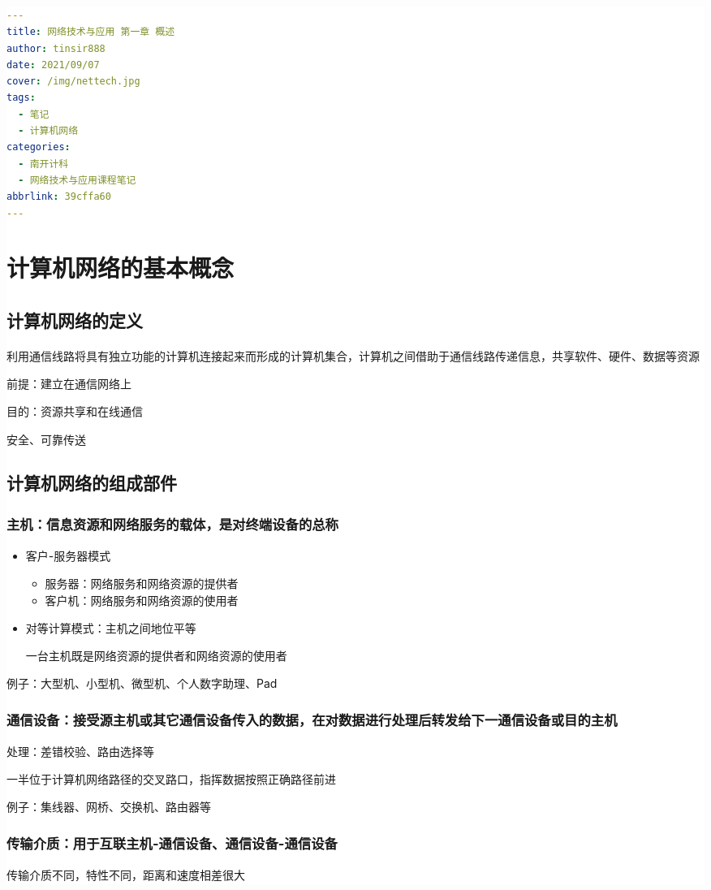 ```yaml
---
title: 网络技术与应用 第一章 概述
author: tinsir888
date: 2021/09/07
cover: /img/nettech.jpg
tags:
  - 笔记
  - 计算机网络
categories:
  - 南开计科
  - 网络技术与应用课程笔记
abbrlink: 39cffa60
---
```

# 计算机网络的基本概念

## 计算机网络的定义

利用通信线路将具有独立功能的计算机连接起来而形成的计算机集合，计算机之间借助于通信线路传递信息，共享软件、硬件、数据等资源

前提：建立在通信网络上

目的：资源共享和在线通信

安全、可靠传送

## 计算机网络的组成部件

### 主机：信息资源和网络服务的载体，是对终端设备的总称

- 客户-服务器模式

  - 服务器：网络服务和网络资源的提供者
  - 客户机：网络服务和网络资源的使用者

- 对等计算模式：主机之间地位平等

  一台主机既是网络资源的提供者和网络资源的使用者

例子：大型机、小型机、微型机、个人数字助理、Pad

### 通信设备：接受源主机或其它通信设备传入的数据，在对数据进行处理后转发给下一通信设备或目的主机

处理：差错校验、路由选择等

一半位于计算机网络路径的交叉路口，指挥数据按照正确路径前进

例子：集线器、网桥、交换机、路由器等

### 传输介质：用于互联主机-通信设备、通信设备-通信设备

传输介质不同，特性不同，距离和速度相差很大
